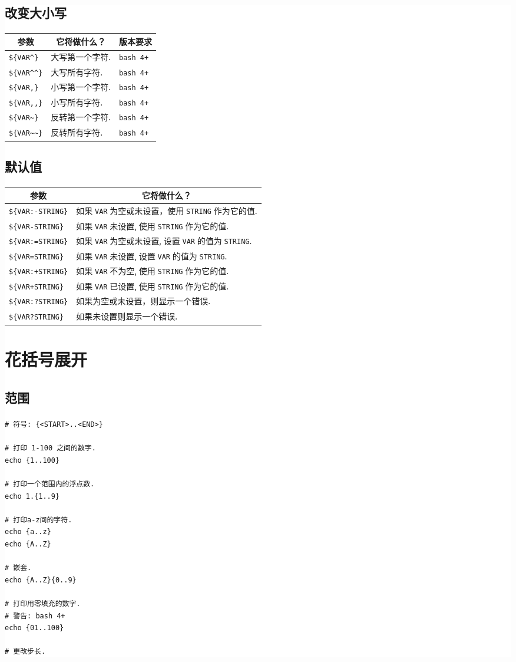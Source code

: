 ## 改变大小写

| 参数 | 它将做什么？ | 版本要求 |
| --------- | ---------------- | ------ |
| `${VAR^}` | 大写第一个字符. | `bash 4+` |
| `${VAR^^}` | 大写所有字符. | `bash 4+` |
| `${VAR,}` | 小写第一个字符. | `bash 4+` |
| `${VAR,,}` | 小写所有字符. | `bash 4+` |
| `${VAR~}` | 反转第一个字符. | `bash 4+` |
| `${VAR~~}` | 反转所有字符. | `bash 4+` |


## 默认值

| 参数 | 它将做什么？ |
| --------- | ---------------- |
| `${VAR:-STRING}` | 如果 `VAR` 为空或未设置，使用 `STRING` 作为它的值.
| `${VAR-STRING}` | 如果 `VAR` 未设置, 使用 `STRING` 作为它的值.
| `${VAR:=STRING}` | 如果 `VAR` 为空或未设置, 设置 `VAR` 的值为 `STRING`.
| `${VAR=STRING}` | 如果 `VAR` 未设置, 设置 `VAR` 的值为 `STRING`.
| `${VAR:+STRING}` | 如果 `VAR` 不为空, 使用 `STRING` 作为它的值.
| `${VAR+STRING}` | 如果 `VAR` 已设置, 使用 `STRING` 作为它的值.
| `${VAR:?STRING}` | 如果为空或未设置，则显示一个错误.
| `${VAR?STRING}` | 如果未设置则显示一个错误.





# 花括号展开

## 范围

```shell
# 符号: {<START>..<END>}

# 打印 1-100 之间的数字.
echo {1..100}

# 打印一个范围内的浮点数.
echo 1.{1..9}

# 打印a-z间的字符.
echo {a..z}
echo {A..Z}

# 嵌套.
echo {A..Z}{0..9}

# 打印用零填充的数字.
# 警告: bash 4+
echo {01..100}

# 更改步长.
```